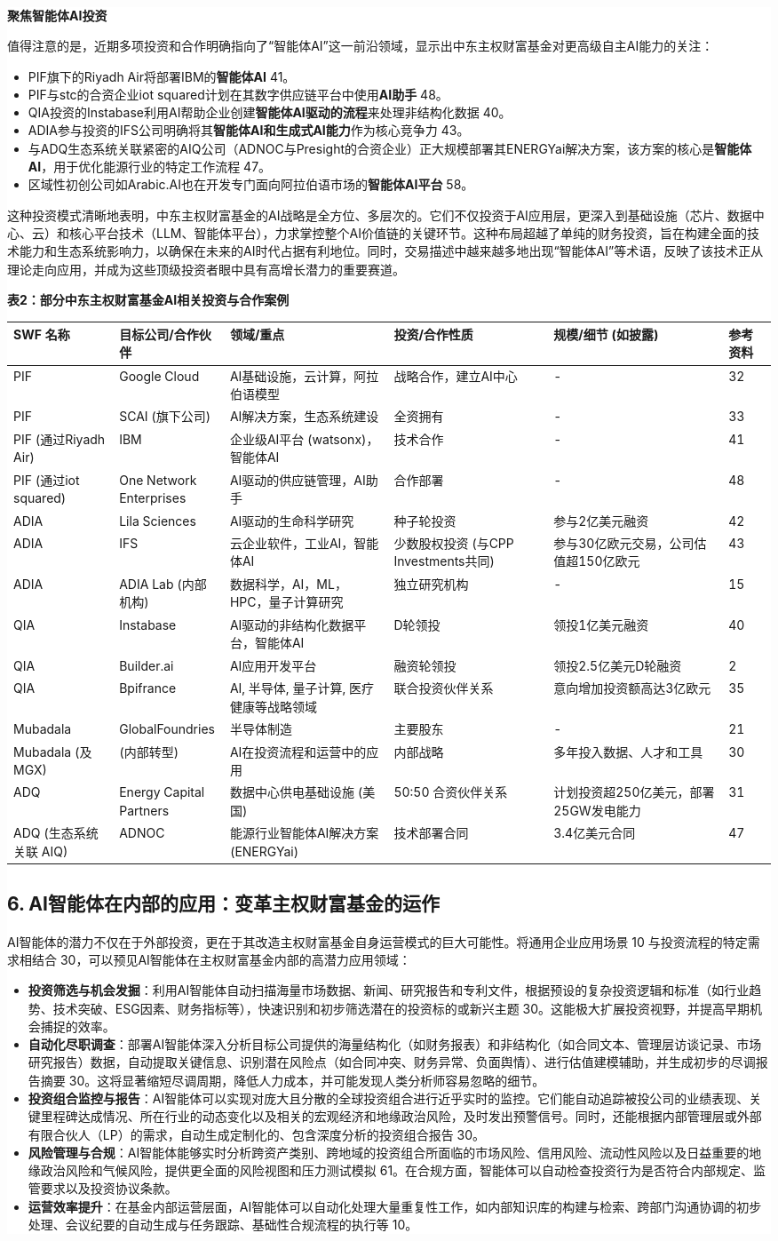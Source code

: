 **聚焦智能体AI投资**

值得注意的是，近期多项投资和合作明确指向了“智能体AI”这一前沿领域，显示出中东主权财富基金对更高级自主AI能力的关注：

* PIF旗下的Riyadh Air将部署IBM的**智能体AI** 41。  
* PIF与stc的合资企业iot squared计划在其数字供应链平台中使用**AI助手** 48。  
* QIA投资的Instabase利用AI帮助企业创建**智能体AI驱动的流程**来处理非结构化数据 40。  
* ADIA参与投资的IFS公司明确将其**智能体AI和生成式AI能力**作为核心竞争力 43。  
* 与ADQ生态系统关联紧密的AIQ公司（ADNOC与Presight的合资企业）正大规模部署其ENERGYai解决方案，该方案的核心是**智能体AI**，用于优化能源行业的特定工作流程 47。  
* 区域性初创公司如Arabic.AI也在开发专门面向阿拉伯语市场的**智能体AI平台** 58。

这种投资模式清晰地表明，中东主权财富基金的AI战略是全方位、多层次的。它们不仅投资于AI应用层，更深入到基础设施（芯片、数据中心、云）和核心平台技术（LLM、智能体平台），力求掌控整个AI价值链的关键环节。这种布局超越了单纯的财务投资，旨在构建全面的技术能力和生态系统影响力，以确保在未来的AI时代占据有利地位。同时，交易描述中越来越多地出现“智能体AI”等术语，反映了该技术正从理论走向应用，并成为这些顶级投资者眼中具有高增长潜力的重要赛道。

**表2：部分中东主权财富基金AI相关投资与合作案例**

| SWF 名称 | 目标公司/合作伙伴 | 领域/重点 | 投资/合作性质 | 规模/细节 (如披露) | 参考资料 |
| :---- | :---- | :---- | :---- | :---- | :---- |
| PIF | Google Cloud | AI基础设施，云计算，阿拉伯语模型 | 战略合作，建立AI中心 | \- | 32 |
| PIF | SCAI (旗下公司) | AI解决方案，生态系统建设 | 全资拥有 | \- | 33 |
| PIF (通过Riyadh Air) | IBM | 企业级AI平台 (watsonx)，智能体AI | 技术合作 | \- | 41 |
| PIF (通过iot squared) | One Network Enterprises | AI驱动的供应链管理，AI助手 | 合作部署 | \- | 48 |
| ADIA | Lila Sciences | AI驱动的生命科学研究 | 种子轮投资 | 参与2亿美元融资 | 42 |
| ADIA | IFS | 云企业软件，工业AI，智能体AI | 少数股权投资 (与CPP Investments共同) | 参与30亿欧元交易，公司估值超150亿欧元 | 43 |
| ADIA | ADIA Lab (内部机构) | 数据科学，AI，ML，HPC，量子计算研究 | 独立研究机构 | \- | 15 |
| QIA | Instabase | AI驱动的非结构化数据平台，智能体AI | D轮领投 | 领投1亿美元融资 | 40 |
| QIA | Builder.ai | AI应用开发平台 | 融资轮领投 | 领投2.5亿美元D轮融资 | 2 |
| QIA | Bpifrance | AI, 半导体, 量子计算, 医疗健康等战略领域 | 联合投资伙伴关系 | 意向增加投资额高达3亿欧元 | 35 |
| Mubadala | GlobalFoundries | 半导体制造 | 主要股东 | \- | 21 |
| Mubadala (及MGX) | (内部转型) | AI在投资流程和运营中的应用 | 内部战略 | 多年投入数据、人才和工具 | 30 |
| ADQ | Energy Capital Partners | 数据中心供电基础设施 (美国) | 50:50 合资伙伴关系 | 计划投资超250亿美元，部署25GW发电能力 | 31 |
| ADQ (生态系统关联 AIQ) | ADNOC | 能源行业智能体AI解决方案 (ENERGYai) | 技术部署合同 | 3.4亿美元合同 | 47 |

## **6\. AI智能体在内部的应用：变革主权财富基金的运作**

AI智能体的潜力不仅在于外部投资，更在于其改造主权财富基金自身运营模式的巨大可能性。将通用企业应用场景 10 与投资流程的特定需求相结合 30，可以预见AI智能体在主权财富基金内部的高潜力应用领域：

* **投资筛选与机会发掘**：利用AI智能体自动扫描海量市场数据、新闻、研究报告和专利文件，根据预设的复杂投资逻辑和标准（如行业趋势、技术突破、ESG因素、财务指标等），快速识别和初步筛选潜在的投资标的或新兴主题 30。这能极大扩展投资视野，并提高早期机会捕捉的效率。  
* **自动化尽职调查**：部署AI智能体深入分析目标公司提供的海量结构化（如财务报表）和非结构化（如合同文本、管理层访谈记录、市场研究报告）数据，自动提取关键信息、识别潜在风险点（如合同冲突、财务异常、负面舆情）、进行估值建模辅助，并生成初步的尽调报告摘要 30。这将显著缩短尽调周期，降低人力成本，并可能发现人类分析师容易忽略的细节。  
* **投资组合监控与报告**：AI智能体可以实现对庞大且分散的全球投资组合进行近乎实时的监控。它们能自动追踪被投公司的业绩表现、关键里程碑达成情况、所在行业的动态变化以及相关的宏观经济和地缘政治风险，及时发出预警信号。同时，还能根据内部管理层或外部有限合伙人（LP）的需求，自动生成定制化的、包含深度分析的投资组合报告 30。  
* **风险管理与合规**：AI智能体能够实时分析跨资产类别、跨地域的投资组合所面临的市场风险、信用风险、流动性风险以及日益重要的地缘政治风险和气候风险，提供更全面的风险视图和压力测试模拟 61。在合规方面，智能体可以自动检查投资行为是否符合内部规定、监管要求以及投资协议条款。  
* **运营效率提升**：在基金内部运营层面，AI智能体可以自动化处理大量重复性工作，如内部知识库的构建与检索、跨部门沟通协调的初步处理、会议纪要的自动生成与任务跟踪、基础性合规流程的执行等 10。
